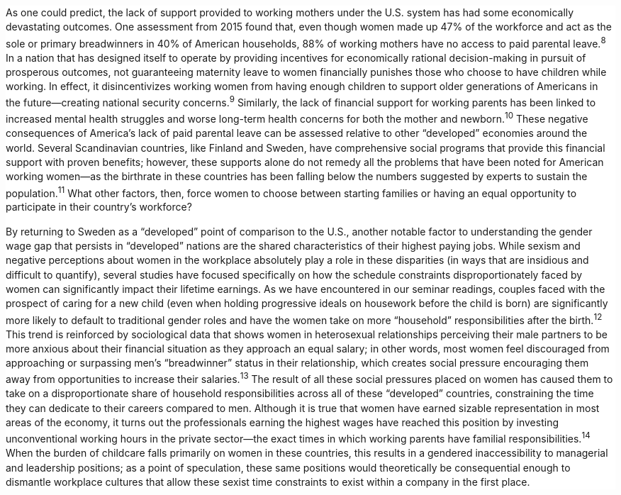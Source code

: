 <p>As one could predict, the lack of support provided to working mothers under the U.S. system has had some economically devastating outcomes. One assessment from 2015 found that, even though women made up 47% of the workforce and act as the sole or primary breadwinners in 40% of American households, 88% of working mothers have no access to paid parental leave.<sup>8</sup> In a nation that has designed itself to operate by providing incentives for economically rational decision-making in pursuit of prosperous outcomes, not guaranteeing maternity leave to women financially punishes those who choose to have children while working. In effect, it disincentivizes working women from having enough children to support older generations of Americans in the future&mdash;creating national security concerns.<sup>9</sup> Similarly, the lack of financial support for working parents has been linked to increased mental health struggles and worse long-term health concerns for both the mother and newborn.<sup>10</sup> These negative consequences of America&rsquo;s lack of paid parental leave can be assessed relative to other &ldquo;developed&rdquo; economies around the world. Several Scandinavian countries, like Finland and Sweden, have comprehensive social programs that provide this financial support with proven benefits; however, these supports alone do not remedy all the problems that have been noted for American working women&mdash;as the birthrate in these countries has been falling below the numbers suggested by experts to sustain the population.<sup>11</sup> What other factors, then, force women to choose between starting families or having an equal opportunity to participate in their country&rsquo;s workforce?</p>
<p>By returning to Sweden as a &ldquo;developed&rdquo; point of comparison to the U.S., another notable factor to understanding the gender wage gap that persists in &ldquo;developed&rdquo; nations are the shared characteristics of their highest paying jobs. While sexism and negative perceptions about women in the workplace absolutely play a role in these disparities (in ways that are insidious and difficult to quantify), several studies have focused specifically on how the schedule constraints disproportionately faced by women can significantly impact their lifetime earnings. As we have encountered in our seminar readings, couples faced with the prospect of caring for a new child (even when holding progressive ideals on housework before the child is born) are significantly more likely to default to traditional gender roles and have the women take on more &ldquo;household&rdquo; responsibilities after the birth.<sup>12</sup> This trend is reinforced by sociological data that shows women in heterosexual relationships perceiving their male partners to be more anxious about their financial situation as they approach an equal salary; in other words, most women feel discouraged from approaching or surpassing men&rsquo;s &ldquo;breadwinner&rdquo; status in their relationship, which creates social pressure encouraging them away from opportunities to increase their salaries.<sup>13</sup> The result of all these social pressures placed on women has caused them to take on a disproportionate share of household responsibilities across all of these &ldquo;developed&rdquo; countries, constraining the time they can dedicate to their careers compared to men. Although it is true that women have earned sizable representation in most areas of the economy, it turns out the professionals earning the highest wages have reached this position by investing unconventional working hours in the private sector&mdash;the exact times in which working parents have familial responsibilities.<sup>14</sup> When the burden of childcare falls primarily on women in these countries, this results in a gendered inaccessibility to managerial and leadership positions; as a point of speculation, these same positions would theoretically be consequential enough to dismantle workplace cultures that allow these sexist time constraints to exist within a company in the first place.</p>